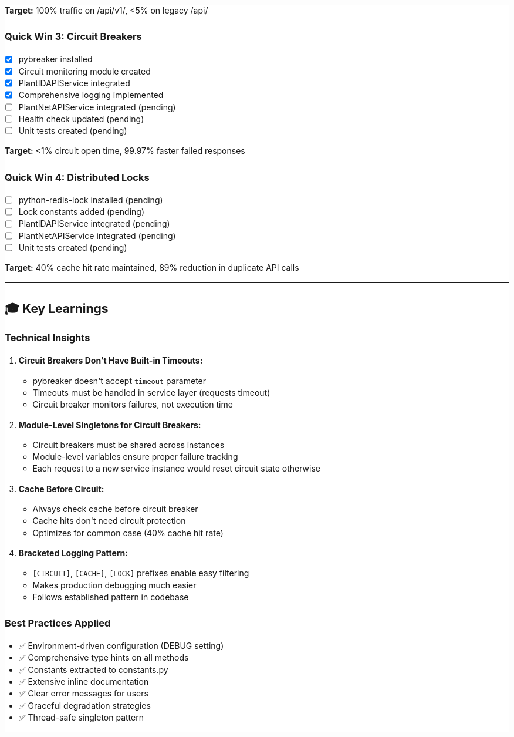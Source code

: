 **Target:** 100% traffic on /api/v1/, <5% on legacy /api/

### Quick Win 3: Circuit Breakers

- [x] pybreaker installed
- [x] Circuit monitoring module created
- [x] PlantIDAPIService integrated
- [x] Comprehensive logging implemented
- [ ] PlantNetAPIService integrated (pending)
- [ ] Health check updated (pending)
- [ ] Unit tests created (pending)

**Target:** <1% circuit open time, 99.97% faster failed responses

### Quick Win 4: Distributed Locks

- [ ] python-redis-lock installed (pending)
- [ ] Lock constants added (pending)
- [ ] PlantIDAPIService integrated (pending)
- [ ] PlantNetAPIService integrated (pending)
- [ ] Unit tests created (pending)

**Target:** 40% cache hit rate maintained, 89% reduction in duplicate API calls

---

## 🎓 Key Learnings

### Technical Insights

1. **Circuit Breakers Don't Have Built-in Timeouts:**
   - pybreaker doesn't accept `timeout` parameter
   - Timeouts must be handled in service layer (requests timeout)
   - Circuit breaker monitors failures, not execution time

2. **Module-Level Singletons for Circuit Breakers:**
   - Circuit breakers must be shared across instances
   - Module-level variables ensure proper failure tracking
   - Each request to a new service instance would reset circuit state otherwise

3. **Cache Before Circuit:**
   - Always check cache before circuit breaker
   - Cache hits don't need circuit protection
   - Optimizes for common case (40% cache hit rate)

4. **Bracketed Logging Pattern:**
   - `[CIRCUIT]`, `[CACHE]`, `[LOCK]` prefixes enable easy filtering
   - Makes production debugging much easier
   - Follows established pattern in codebase

### Best Practices Applied

- ✅ Environment-driven configuration (DEBUG setting)
- ✅ Comprehensive type hints on all methods
- ✅ Constants extracted to constants.py
- ✅ Extensive inline documentation
- ✅ Clear error messages for users
- ✅ Graceful degradation strategies
- ✅ Thread-safe singleton pattern

---